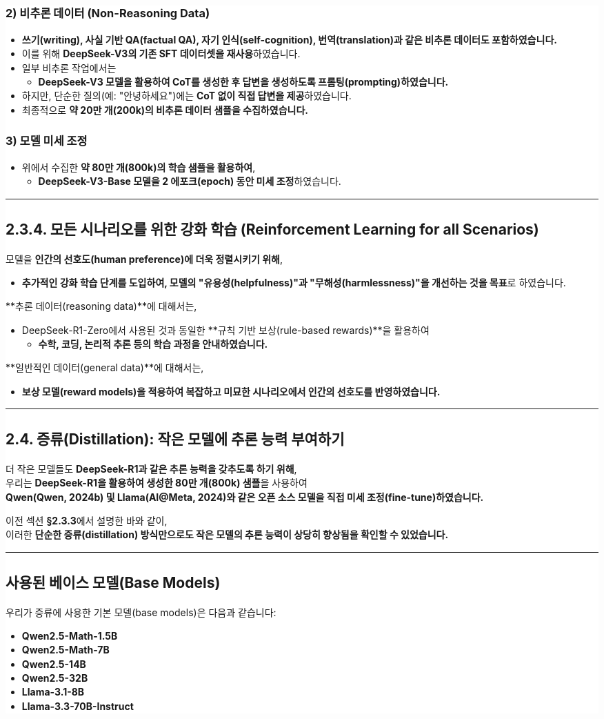 ### **2) 비추론 데이터 (Non-Reasoning Data)**

*   **쓰기(writing), 사실 기반 QA(factual QA), 자기 인식(self-cognition), 번역(translation)과 같은 비추론 데이터도 포함하였습니다.**
*   이를 위해 **DeepSeek-V3의 기존 SFT 데이터셋을 재사용**하였습니다.
*   일부 비추론 작업에서는
    *   **DeepSeek-V3 모델을 활용하여 CoT를 생성한 후 답변을 생성하도록 프롬팅(prompting)하였습니다.**
*   하지만, 단순한 질의(예: "안녕하세요")에는 **CoT 없이 직접 답변을 제공**하였습니다.
*   최종적으로 **약 20만 개(200k)의 비추론 데이터 샘플을 수집하였습니다.**

### **3) 모델 미세 조정**

*   위에서 수집한 **약 80만 개(800k)의 학습 샘플을 활용하여**,
    *   **DeepSeek-V3-Base 모델을 2 에포크(epoch) 동안 미세 조정**하였습니다.

* * *

**2.3.4. 모든 시나리오를 위한 강화 학습 (Reinforcement Learning for all Scenarios)**
-----------------------------------------------------------------------

모델을 **인간의 선호도(human preference)에 더욱 정렬시키기 위해**,

*   **추가적인 강화 학습 단계를 도입하여, 모델의 "유용성(helpfulness)"과 "무해성(harmlessness)"을 개선하는 것을 목표**로 하였습니다.

**추론 데이터(reasoning data)**에 대해서는,

*   DeepSeek-R1-Zero에서 사용된 것과 동일한 **규칙 기반 보상(rule-based rewards)**을 활용하여
    *   **수학, 코딩, 논리적 추론 등의 학습 과정을 안내하였습니다.**

**일반적인 데이터(general data)**에 대해서는,

*   **보상 모델(reward models)을 적용하여 복잡하고 미묘한 시나리오에서 인간의 선호도를 반영하였습니다.**

* * *

**2.4. 증류(Distillation): 작은 모델에 추론 능력 부여하기**
--------------------------------------------

더 작은 모델들도 **DeepSeek-R1과 같은 추론 능력을 갖추도록 하기 위해**,  
우리는 **DeepSeek-R1을 활용하여 생성한 80만 개(800k) 샘플**을 사용하여  
**Qwen(Qwen, 2024b) 및 Llama(AI@Meta, 2024)와 같은 오픈 소스 모델을 직접 미세 조정(fine-tune)하였습니다.**

이전 섹션 **§2.3.3**에서 설명한 바와 같이,  
이러한 **단순한 증류(distillation) 방식만으로도 작은 모델의 추론 능력이 상당히 향상됨을 확인할 수 있었습니다.**

* * *

**사용된 베이스 모델(Base Models)**
---------------------------

우리가 증류에 사용한 기본 모델(base models)은 다음과 같습니다:

*   **Qwen2.5-Math-1.5B**
*   **Qwen2.5-Math-7B**
*   **Qwen2.5-14B**
*   **Qwen2.5-32B**
*   **Llama-3.1-8B**
*   **Llama-3.3-70B-Instruct**
